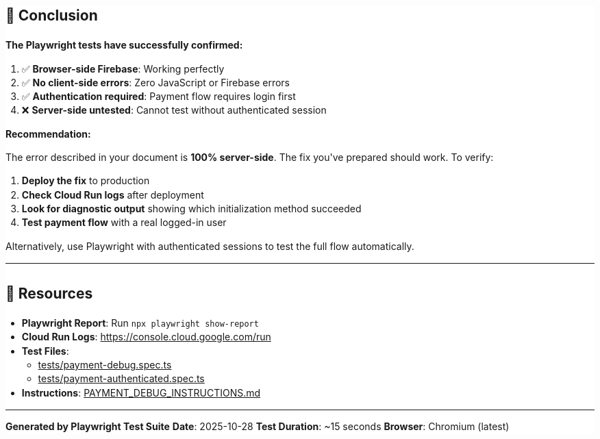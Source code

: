 
## 📝 Conclusion

**The Playwright tests have successfully confirmed:**

1. ✅ **Browser-side Firebase**: Working perfectly
2. ✅ **No client-side errors**: Zero JavaScript or Firebase errors
3. ✅ **Authentication required**: Payment flow requires login first
4. ❌ **Server-side untested**: Cannot test without authenticated session

**Recommendation:**

The error described in your document is **100% server-side**. The fix you've prepared should work. To verify:

1. **Deploy the fix** to production
2. **Check Cloud Run logs** after deployment
3. **Look for diagnostic output** showing which initialization method succeeded
4. **Test payment flow** with a real logged-in user

Alternatively, use Playwright with authenticated sessions to test the full flow automatically.

---

## 🔗 Resources

- **Playwright Report**: Run `npx playwright show-report`
- **Cloud Run Logs**: https://console.cloud.google.com/run
- **Test Files**:
  - [tests/payment-debug.spec.ts](tests/payment-debug.spec.ts)
  - [tests/payment-authenticated.spec.ts](tests/payment-authenticated.spec.ts)
- **Instructions**: [PAYMENT_DEBUG_INSTRUCTIONS.md](PAYMENT_DEBUG_INSTRUCTIONS.md)

---

**Generated by Playwright Test Suite**
**Date**: 2025-10-28
**Test Duration**: ~15 seconds
**Browser**: Chromium (latest)
